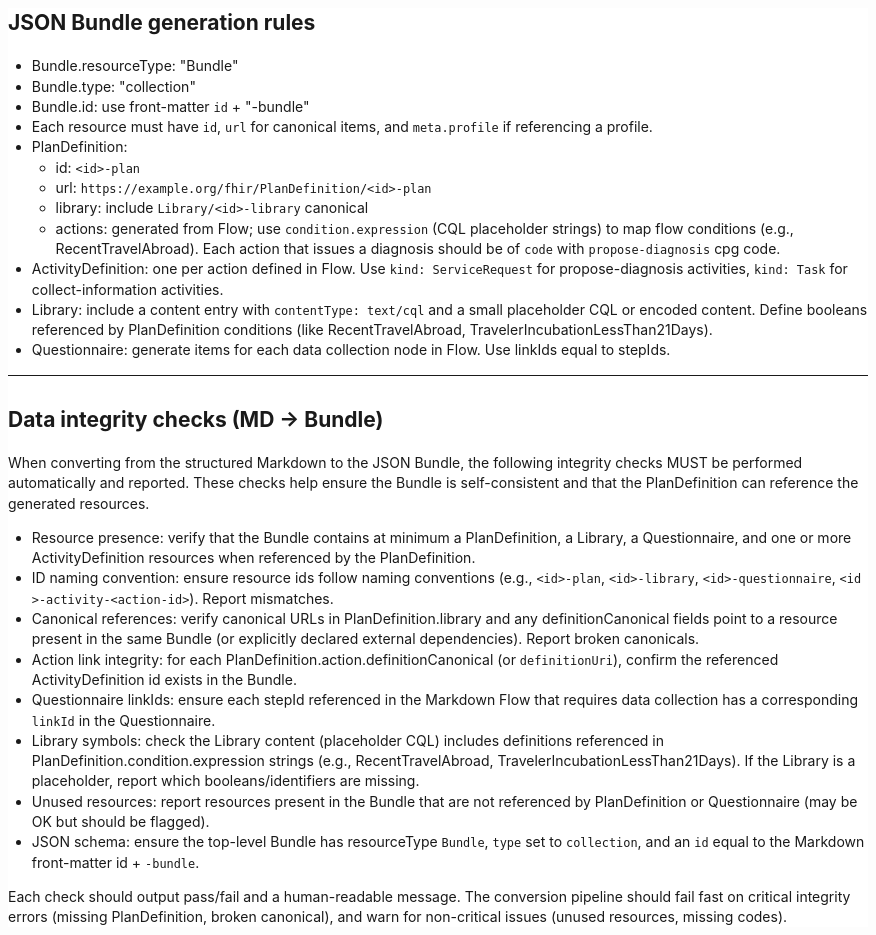 
## JSON Bundle generation rules

- Bundle.resourceType: "Bundle"
- Bundle.type: "collection"
- Bundle.id: use front-matter `id` + "-bundle"
- Each resource must have `id`, `url` for canonical items, and `meta.profile` if referencing a profile.
- PlanDefinition:
  - id: `<id>-plan`
  - url: `https://example.org/fhir/PlanDefinition/<id>-plan`
  - library: include `Library/<id>-library` canonical
  - actions: generated from Flow; use `condition.expression` (CQL placeholder strings) to map flow conditions (e.g., RecentTravelAbroad). Each action that issues a diagnosis should be of `code` with `propose-diagnosis` cpg code.
- ActivityDefinition: one per action defined in Flow. Use `kind: ServiceRequest` for propose-diagnosis activities, `kind: Task` for collect-information activities.
- Library: include a content entry with `contentType: text/cql` and a small placeholder CQL or encoded content. Define booleans referenced by PlanDefinition conditions (like RecentTravelAbroad, TravelerIncubationLessThan21Days).
- Questionnaire: generate items for each data collection node in Flow. Use linkIds equal to stepIds.

---

## Data integrity checks (MD -> Bundle)

When converting from the structured Markdown to the JSON Bundle, the following integrity checks MUST be performed automatically and reported. These checks help ensure the Bundle is self-consistent and that the PlanDefinition can reference the generated resources.

- Resource presence: verify that the Bundle contains at minimum a PlanDefinition, a Library, a Questionnaire, and one or more ActivityDefinition resources when referenced by the PlanDefinition.
- ID naming convention: ensure resource ids follow naming conventions (e.g., `<id>-plan`, `<id>-library`, `<id>-questionnaire`, `<id>-activity-<action-id>`). Report mismatches.
- Canonical references: verify canonical URLs in PlanDefinition.library and any definitionCanonical fields point to a resource present in the same Bundle (or explicitly declared external dependencies). Report broken canonicals.
- Action link integrity: for each PlanDefinition.action.definitionCanonical (or `definitionUri`), confirm the referenced ActivityDefinition id exists in the Bundle.
- Questionnaire linkIds: ensure each stepId referenced in the Markdown Flow that requires data collection has a corresponding `linkId` in the Questionnaire.
- Library symbols: check the Library content (placeholder CQL) includes definitions referenced in PlanDefinition.condition.expression strings (e.g., RecentTravelAbroad, TravelerIncubationLessThan21Days). If the Library is a placeholder, report which booleans/identifiers are missing.
- Unused resources: report resources present in the Bundle that are not referenced by PlanDefinition or Questionnaire (may be OK but should be flagged).
- JSON schema: ensure the top-level Bundle has resourceType `Bundle`, `type` set to `collection`, and an `id` equal to the Markdown front-matter id + `-bundle`.

Each check should output pass/fail and a human-readable message. The conversion pipeline should fail fast on critical integrity errors (missing PlanDefinition, broken canonical), and warn for non-critical issues (unused resources, missing codes).
